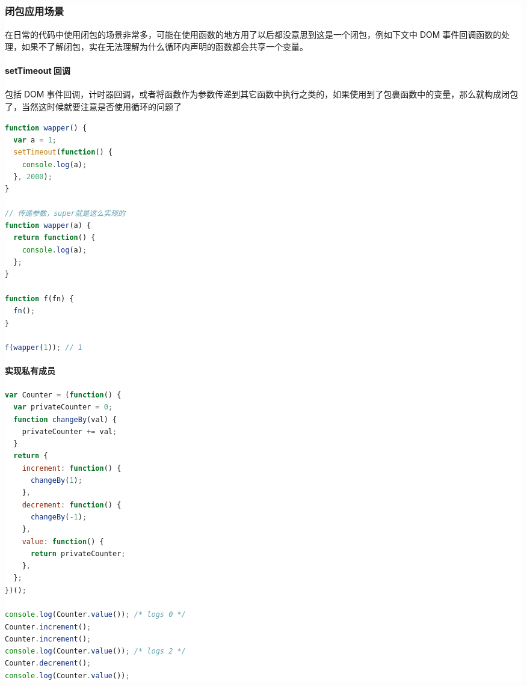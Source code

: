 ### 闭包应用场景

在日常的代码中使用闭包的场景非常多，可能在使用函数的地方用了以后都没意思到这是一个闭包，例如下文中 DOM 事件回调函数的处理，如果不了解闭包，实在无法理解为什么循环内声明的函数都会共享一个变量。

#### setTimeout 回调

包括 DOM 事件回调，计时器回调，或者将函数作为参数传递到其它函数中执行之类的，如果使用到了包裹函数中的变量，那么就构成闭包了，当然这时候就要注意是否使用循环的问题了

```javascript
function wapper() {
  var a = 1;
  setTimeout(function() {
    console.log(a);
  }, 2000);
}

// 传递参数，super就是这么实现的
function wapper(a) {
  return function() {
    console.log(a);
  };
}

function f(fn) {
  fn();
}

f(wapper(1)); // 1
```

#### 实现私有成员

```javascript
var Counter = (function() {
  var privateCounter = 0;
  function changeBy(val) {
    privateCounter += val;
  }
  return {
    increment: function() {
      changeBy(1);
    },
    decrement: function() {
      changeBy(-1);
    },
    value: function() {
      return privateCounter;
    },
  };
})();

console.log(Counter.value()); /* logs 0 */
Counter.increment();
Counter.increment();
console.log(Counter.value()); /* logs 2 */
Counter.decrement();
console.log(Counter.value());
```
